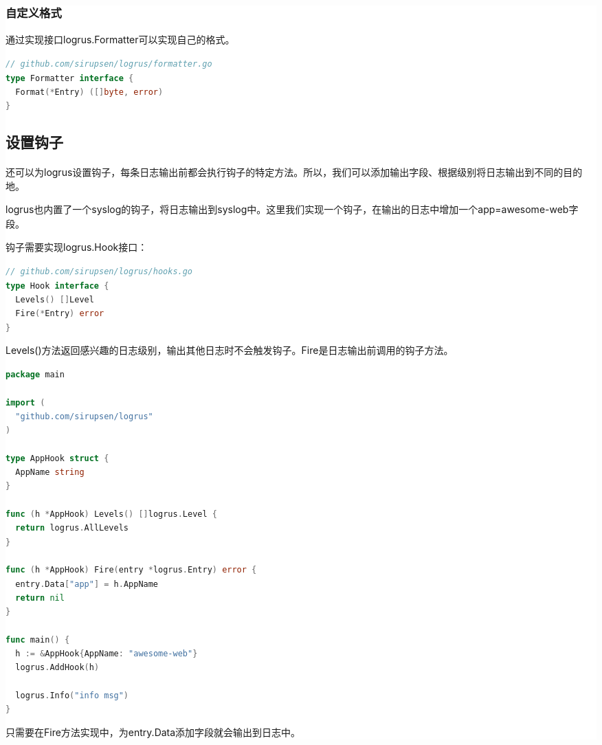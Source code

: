 ### 自定义格式

通过实现接口logrus.Formatter可以实现自己的格式。

```go
// github.com/sirupsen/logrus/formatter.go
type Formatter interface {
  Format(*Entry) ([]byte, error)
}
```
## 设置钩子

还可以为logrus设置钩子，每条日志输出前都会执行钩子的特定方法。所以，我们可以添加输出字段、根据级别将日志输出到不同的目的地。

logrus也内置了一个syslog的钩子，将日志输出到syslog中。这里我们实现一个钩子，在输出的日志中增加一个app=awesome-web字段。

钩子需要实现logrus.Hook接口：

```go
// github.com/sirupsen/logrus/hooks.go
type Hook interface {
  Levels() []Level
  Fire(*Entry) error
}
```
Levels()方法返回感兴趣的日志级别，输出其他日志时不会触发钩子。Fire是日志输出前调用的钩子方法。

```go
package main

import (
  "github.com/sirupsen/logrus"
)

type AppHook struct {
  AppName string
}

func (h *AppHook) Levels() []logrus.Level {
  return logrus.AllLevels
}

func (h *AppHook) Fire(entry *logrus.Entry) error {
  entry.Data["app"] = h.AppName
  return nil
}

func main() {
  h := &AppHook{AppName: "awesome-web"}
  logrus.AddHook(h)

  logrus.Info("info msg")
}
```
只需要在Fire方法实现中，为entry.Data添加字段就会输出到日志中。
